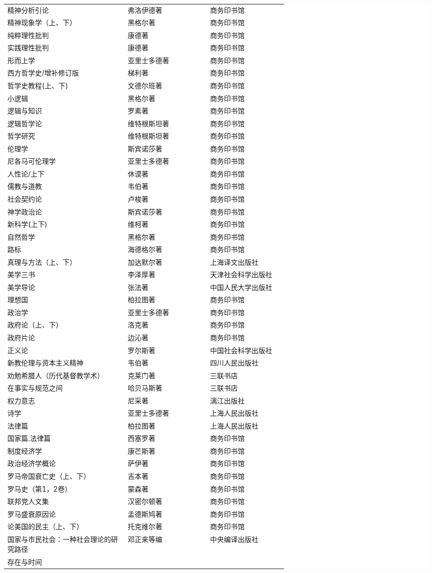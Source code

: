 <table border="0"><tbody><tr><td width="230" valign="middle">精神分析引论</td><td width="153" valign="middle">弗洛伊德著</td><td width="143" valign="middle">商务印书馆</td></tr><tr><td width="230" valign="middle">精神现象学（上、下）</td><td width="153" valign="middle">黑格尔著</td><td width="143" valign="middle">商务印书馆</td></tr><tr><td width="230" valign="middle">纯粹理性批判</td><td width="153" valign="middle">康德著</td><td width="143" valign="middle">商务印书馆</td></tr><tr><td width="230" valign="middle">实践理性批判</td><td width="153" valign="middle">康德著</td><td width="143" valign="middle">商务印书馆</td></tr><tr><td width="230" valign="middle">形而上学</td><td width="153" valign="middle">亚里士多德著</td><td width="143" valign="middle">商务印书馆</td></tr><tr><td width="230" valign="middle">西方哲学史/增补修订版</td><td width="153" valign="middle">梯利著</td><td width="143" valign="middle">商务印书馆</td></tr><tr><td width="230" valign="middle">哲学史教程(上、下)</td><td width="153" valign="middle">文德尔班著</td><td width="143" valign="middle">商务印书馆</td></tr><tr><td width="230" valign="middle">小逻辑</td><td width="153" valign="middle">黑格尔著</td><td width="143" valign="middle">商务印书馆</td></tr><tr><td width="230" valign="middle">逻辑与知识</td><td width="153" valign="middle">罗素著</td><td width="143" valign="middle">商务印书馆</td></tr><tr><td width="230" valign="middle">逻辑哲学论</td><td width="153" valign="middle">维特根斯坦著</td><td width="143" valign="middle">商务印书馆</td></tr><tr><td width="230" valign="middle">哲学研究</td><td width="153" valign="middle">维特根斯坦著</td><td width="143" valign="middle">商务印书馆</td></tr><tr><td width="230" valign="middle">伦理学</td><td width="153" valign="middle">斯宾诺莎著</td><td width="143" valign="middle">商务印书馆</td></tr><tr><td width="230" valign="middle">尼各马可伦理学</td><td width="153" valign="middle">亚里士多德著</td><td width="143" valign="middle">商务印书馆</td></tr><tr><td width="230" valign="middle">人性论/上下</td><td width="153" valign="middle">休谟著</td><td width="143" valign="middle">商务印书馆</td></tr><tr><td width="230" valign="middle">儒教与道教</td><td width="153" valign="middle">韦伯著</td><td width="143" valign="middle">商务印书馆</td></tr><tr><td width="230" valign="middle">社会契约论</td><td width="153" valign="middle">卢梭著</td><td width="143" valign="middle">商务印书馆</td></tr><tr><td width="230" valign="middle">神学政治论</td><td width="153" valign="middle">斯宾诺莎著</td><td width="143" valign="middle">商务印书馆</td></tr><tr><td width="230" valign="middle">新科学(上下)</td><td width="153" valign="middle">维柯著</td><td width="143" valign="middle">商务印书馆</td></tr><tr><td width="230" valign="middle">自然哲学</td><td width="153" valign="middle">黑格尔著</td><td width="143" valign="middle">商务印书馆</td></tr><tr><td width="230" valign="middle">路标</td><td width="153" valign="middle">海德格尔著</td><td width="143" valign="middle">商务印书馆</td></tr><tr><td width="230" valign="middle">真理与方法（上、下）</td><td width="153" valign="middle">加达默尔著</td><td width="143" valign="middle">上海译文出版社</td></tr><tr><td width="230" valign="middle">美学三书</td><td width="153" valign="middle">李泽厚著</td><td width="143" valign="middle">天津社会科学出版社</td></tr><tr><td width="230" valign="middle">美学导论</td><td width="153" valign="middle">张法著</td><td width="143" valign="middle">中国人民大学出版社</td></tr><tr><td width="230" valign="middle">理想国</td><td width="153" valign="middle">柏拉图著</td><td width="143" valign="middle">商务印书馆</td></tr><tr><td width="230" valign="middle">政治学</td><td width="153" valign="middle">亚里士多德著</td><td width="143" valign="middle">商务印书馆</td></tr><tr><td width="230" valign="middle">政府论（上、下）</td><td width="153" valign="middle">洛克著</td><td width="143" valign="middle">商务印书馆</td></tr><tr><td width="230" valign="middle">政府片论</td><td width="153" valign="middle">边沁著</td><td width="143" valign="middle">商务印书馆</td></tr><tr><td width="230" valign="middle">正义论</td><td width="153" valign="middle">罗尔斯著</td><td width="143" valign="middle">中国社会科学出版社</td></tr><tr><td width="230" valign="middle">新教伦理与资本主义精神</td><td width="153" valign="middle">韦伯著</td><td width="143" valign="middle">四川人民出版社</td></tr><tr><td width="230" valign="middle">劝勉希腊人（历代基督教学术）</td><td width="153" valign="middle">克莱门著</td><td width="143" valign="middle">三联书店</td></tr><tr><td width="230" valign="middle">在事实与规范之间</td><td width="153" valign="middle">哈贝马斯著</td><td width="143" valign="middle">三联书店</td></tr><tr><td width="230" valign="middle">权力意志</td><td width="153" valign="middle">尼采著</td><td width="143" valign="middle">漓江出版社</td></tr><tr><td width="230" valign="middle">诗学</td><td width="153" valign="middle">亚里士多德著</td><td width="143" valign="middle">上海人民出版社</td></tr><tr><td width="230" valign="middle">法律篇</td><td width="153" valign="middle">柏拉图著</td><td width="143" valign="middle">上海人民出版社</td></tr><tr><td width="230" valign="middle">国家篇.法律篇</td><td width="153" valign="middle">西塞罗著</td><td width="143" valign="middle">商务印书馆</td></tr><tr><td width="230" valign="middle">制度经济学</td><td width="153" valign="middle">康芒斯著</td><td width="143" valign="middle">商务印书馆</td></tr><tr><td width="230" valign="middle">政治经济学概论</td><td width="153" valign="middle">萨伊著</td><td width="143" valign="middle">商务印书馆</td></tr><tr><td width="230" valign="middle">罗马帝国衰亡史（上、下）</td><td width="153" valign="middle">吉本著</td><td width="143" valign="middle">商务印书馆</td></tr><tr><td width="230" valign="middle">罗马史（第1，2卷）</td><td width="153" valign="middle">蒙森著</td><td width="143" valign="middle">商务印书馆</td></tr><tr><td width="230" valign="middle">联邦党人文集</td><td width="153" valign="middle">汉密尔顿著</td><td width="143" valign="middle">商务印书馆</td></tr><tr><td width="230" valign="middle">罗马盛衰原因论</td><td width="153" valign="middle">孟德斯鸠著</td><td width="143" valign="middle">商务印书馆</td></tr><tr><td width="230" valign="middle">论美国的民主（上、下）</td><td width="153" valign="middle">托克维尔著</td><td width="143" valign="middle">商务印书馆</td></tr><tr><td width="230" valign="middle">国家与市民社会：一种社会理论的研究路径</td><td width="153" valign="middle">邓正来等编</td><td width="143" valign="middle">中央编译出版社</td></tr><tr><td width="230" valign="middle">存在与时间</td>